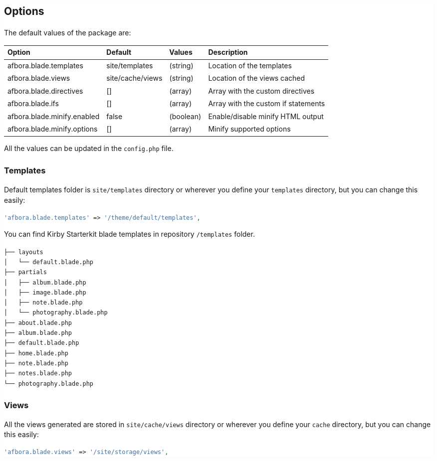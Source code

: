 ## Options

The default values of the package are:

| Option | Default | Values | Description |
|:---|:---|:---|:---|
| afbora.blade.templates | site/templates | (string) | Location of the templates |
| afbora.blade.views | site/cache/views | (string) | Location of the views cached |
| afbora.blade.directives | [] | (array) | Array with the custom directives |
| afbora.blade.ifs | [] | (array) | Array with the custom if statements |
| afbora.blade.minify.enabled | false | (boolean) | Enable/disable minify HTML output |
| afbora.blade.minify.options | [] | (array) | Minify supported options |

All the values can be updated in the `config.php` file.

### Templates

Default templates folder is `site/templates` directory or wherever you define your `templates` directory, but you can change this easily:

```php
'afbora.blade.templates' => '/theme/default/templates',
```

You can find Kirby Starterkit blade templates in repository `/templates` folder.

```
├── layouts
│   └── default.blade.php
├── partials
│   ├── album.blade.php
│   ├── image.blade.php
│   ├── note.blade.php
│   └── photography.blade.php
├── about.blade.php
├── album.blade.php
├── default.blade.php
├── home.blade.php
├── note.blade.php
├── notes.blade.php
└── photography.blade.php
```

### Views

All the views generated are stored in `site/cache/views` directory or wherever you define your `cache` directory, but you can change this easily:

```php
'afbora.blade.views' => '/site/storage/views',
```
